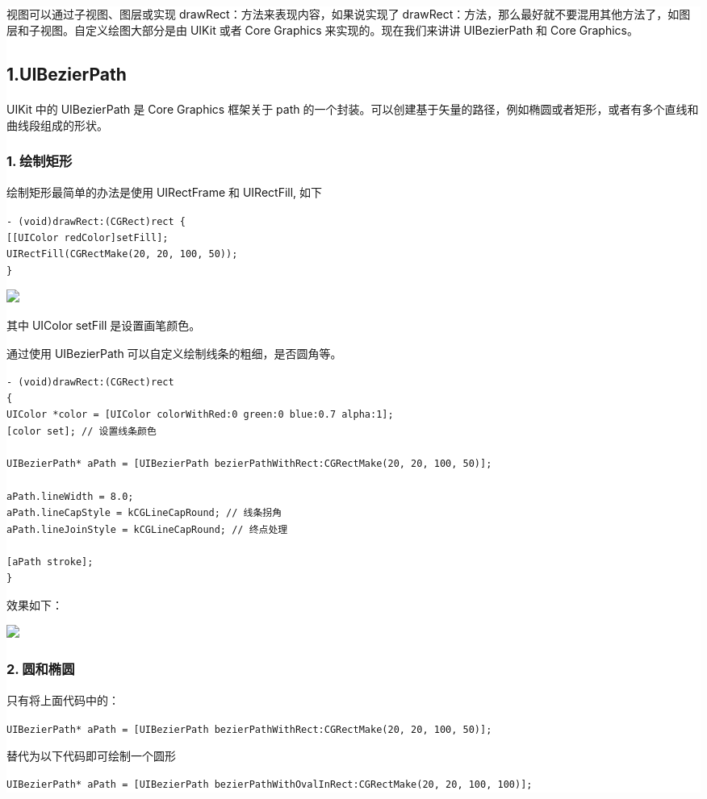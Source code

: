 视图可以通过子视图、图层或实现 drawRect：方法来表现内容，如果说实现了 drawRect：方法，那么最好就不要混用其他方法了，如图层和子视图。自定义绘图大部分是由 UIKit 或者 Core Graphics 来实现的。现在我们来讲讲 UIBezierPath 和 Core Graphics。

## 1.UIBezierPath
UIKit 中的 UIBezierPath 是 Core Graphics 框架关于 path 的一个封装。可以创建基于矢量的路径，例如椭圆或者矩形，或者有多个直线和曲线段组成的形状。

### 1. 绘制矩形

绘制矩形最简单的办法是使用 UIRectFrame 和 UIRectFill, 如下

```
- (void)drawRect:(CGRect)rect {   
[[UIColor redColor]setFill];
UIRectFill(CGRectMake(20, 20, 100, 50));
}
```

![](http://upload-images.jianshu.io/upload_images/6526-4736b190d8df3ff4.png)

其中 UIColor setFill 是设置画笔颜色。

通过使用 UIBezierPath 可以自定义绘制线条的粗细，是否圆角等。


```
- (void)drawRect:(CGRect)rect
{
UIColor *color = [UIColor colorWithRed:0 green:0 blue:0.7 alpha:1];
[color set]; // 设置线条颜色

UIBezierPath* aPath = [UIBezierPath bezierPathWithRect:CGRectMake(20, 20, 100, 50)];

aPath.lineWidth = 8.0;
aPath.lineCapStyle = kCGLineCapRound; // 线条拐角
aPath.lineJoinStyle = kCGLineCapRound; // 终点处理

[aPath stroke];
}
```

效果如下：


![](http://upload-images.jianshu.io/upload_images/6526-56a8c7a710bae6a7.png)

### 2. 圆和椭圆

只有将上面代码中的：
```
UIBezierPath* aPath = [UIBezierPath bezierPathWithRect:CGRectMake(20, 20, 100, 50)];
```

替代为以下代码即可绘制一个圆形
```
UIBezierPath* aPath = [UIBezierPath bezierPathWithOvalInRect:CGRectMake(20, 20, 100, 100)];
```
